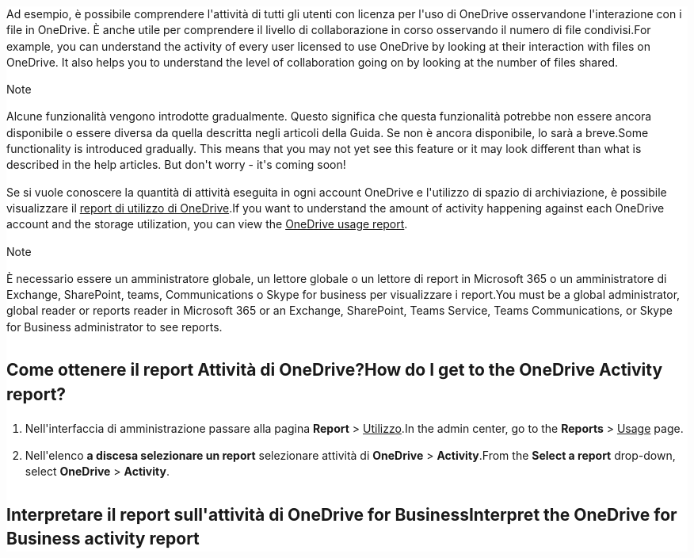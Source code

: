 <span data-ttu-id="42829-p102">Ad esempio, è possibile comprendere l'attività di tutti gli utenti con licenza per l'uso di OneDrive osservandone l'interazione con i file in OneDrive. È anche utile per comprendere il livello di collaborazione in corso osservando il numero di file condivisi.</span><span class="sxs-lookup"><span data-stu-id="42829-p102">For example, you can understand the activity of every user licensed to use OneDrive by looking at their interaction with files on OneDrive. It also helps you to understand the level of collaboration going on by looking at the number of files shared.</span></span>
  
> [!NOTE]
> <span data-ttu-id="42829-p103">Alcune funzionalità vengono introdotte gradualmente. Questo significa che questa funzionalità potrebbe non essere ancora disponibile o essere diversa da quella descritta negli articoli della Guida. Se non è ancora disponibile, lo sarà a breve.</span><span class="sxs-lookup"><span data-stu-id="42829-p103">Some functionality is introduced gradually. This means that you may not yet see this feature or it may look different than what is described in the help articles. But don't worry - it's coming soon!</span></span> 
  
<span data-ttu-id="42829-112">Se si vuole conoscere la quantità di attività eseguita in ogni account OneDrive e l'utilizzo di spazio di archiviazione, è possibile visualizzare il [report di utilizzo di OneDrive](onedrive-for-business-usage.md).</span><span class="sxs-lookup"><span data-stu-id="42829-112">If you want to understand the amount of activity happening against each OneDrive account and the storage utilization, you can view the [OneDrive usage report](onedrive-for-business-usage.md).</span></span>
  
> [!NOTE]
> <span data-ttu-id="42829-113">È necessario essere un amministratore globale, un lettore globale o un lettore di report in Microsoft 365 o un amministratore di Exchange, SharePoint, teams, Communications o Skype for business per visualizzare i report.</span><span class="sxs-lookup"><span data-stu-id="42829-113">You must be a global administrator, global reader or reports reader in Microsoft 365 or an Exchange, SharePoint, Teams Service, Teams Communications, or Skype for Business administrator to see reports.</span></span>  
 
## <a name="how-do-i-get-to-the-onedrive-activity-report"></a><span data-ttu-id="42829-114">Come ottenere il report Attività di OneDrive?</span><span class="sxs-lookup"><span data-stu-id="42829-114">How do I get to the OneDrive Activity report?</span></span>

1. <span data-ttu-id="42829-115">Nell'interfaccia di amministrazione passare alla pagina **Report** \> <a href="https://go.microsoft.com/fwlink/p/?linkid=2074756" target="_blank">Utilizzo</a>.</span><span class="sxs-lookup"><span data-stu-id="42829-115">In the admin center, go to the **Reports** \> <a href="https://go.microsoft.com/fwlink/p/?linkid=2074756" target="_blank">Usage</a> page.</span></span>

    
2. <span data-ttu-id="42829-116">Nell'elenco **a discesa selezionare un report** selezionare attività di **OneDrive** \> **Activity**.</span><span class="sxs-lookup"><span data-stu-id="42829-116">From the **Select a report** drop-down, select **OneDrive** \> **Activity**.</span></span>
  
## <a name="interpret-the-onedrive-for-business-activity-report"></a><span data-ttu-id="42829-117">Interpretare il report sull'attività di OneDrive for Business</span><span class="sxs-lookup"><span data-stu-id="42829-117">Interpret the OneDrive for Business activity report</span></span>
